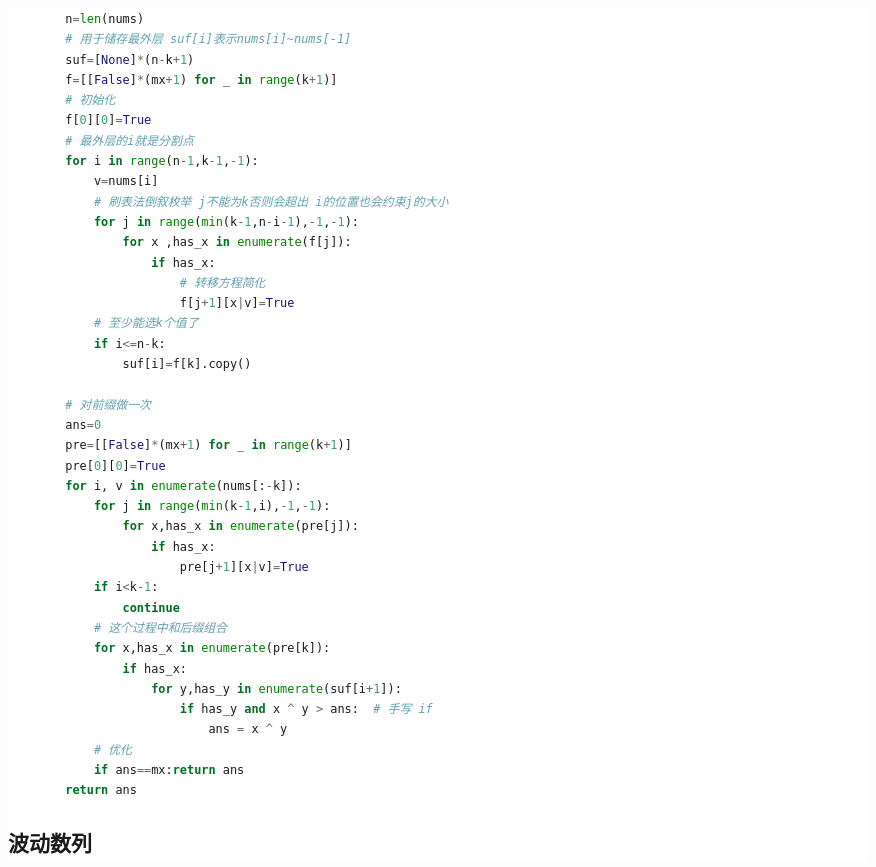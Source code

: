 ```python
        n=len(nums)
        # 用于储存最外层 suf[i]表示nums[i]~nums[-1]
        suf=[None]*(n-k+1)
        f=[[False]*(mx+1) for _ in range(k+1)]
        # 初始化
        f[0][0]=True
        # 最外层的i就是分割点
        for i in range(n-1,k-1,-1):
            v=nums[i]
            # 刷表法倒叙枚举 j不能为k否则会超出 i的位置也会约束j的大小
            for j in range(min(k-1,n-i-1),-1,-1):
                for x ,has_x in enumerate(f[j]):
                    if has_x:
                        # 转移方程简化
                        f[j+1][x|v]=True
            # 至少能选k个值了
            if i<=n-k:
                suf[i]=f[k].copy()
        
        # 对前缀做一次
        ans=0
        pre=[[False]*(mx+1) for _ in range(k+1)]
        pre[0][0]=True
        for i, v in enumerate(nums[:-k]):
            for j in range(min(k-1,i),-1,-1):
                for x,has_x in enumerate(pre[j]):
                    if has_x:
                        pre[j+1][x|v]=True 
            if i<k-1:
                continue
            # 这个过程中和后缀组合
            for x,has_x in enumerate(pre[k]):
                if has_x:
                    for y,has_y in enumerate(suf[i+1]):
                        if has_y and x ^ y > ans:  # 手写 if
                            ans = x ^ y
            # 优化
            if ans==mx:return ans 
        return ans 
```



## 波动数列
